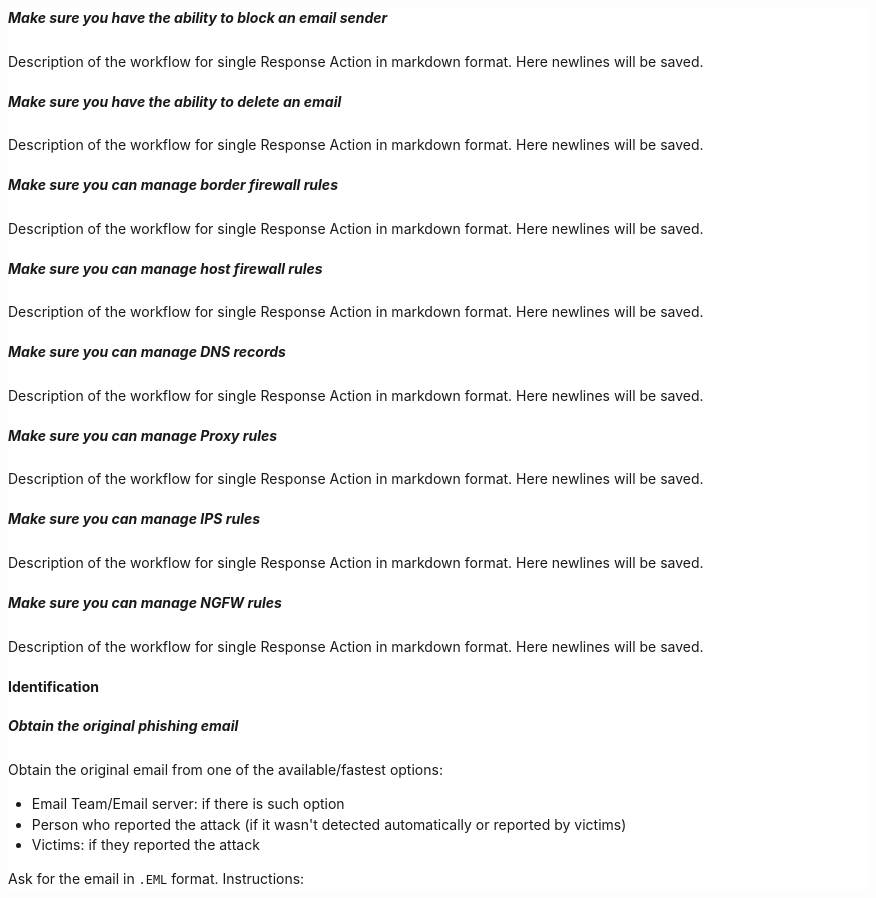 ##### Make sure you have the ability to block an email sender


Description of the workflow for single Response Action in markdown format.
Here newlines will be saved.

##### Make sure you have the ability to delete an email


Description of the workflow for single Response Action in markdown format.
Here newlines will be saved.

##### Make sure you can manage border firewall rules


Description of the workflow for single Response Action in markdown format.
Here newlines will be saved.

##### Make sure you can manage host firewall rules


Description of the workflow for single Response Action in markdown format.
Here newlines will be saved.

##### Make sure you can manage DNS records


Description of the workflow for single Response Action in markdown format.
Here newlines will be saved.

##### Make sure you can manage Proxy rules


Description of the workflow for single Response Action in markdown format.
Here newlines will be saved.

##### Make sure you can manage IPS rules


Description of the workflow for single Response Action in markdown format.
Here newlines will be saved.

##### Make sure you can manage NGFW rules


Description of the workflow for single Response Action in markdown format.
Here newlines will be saved.

#### Identification

##### Obtain the original phishing email

Obtain the original email from one of the available/fastest options:

- Email Team/Email server: if there is such option
- Person who reported the attack (if it wasn't detected automatically or reported by victims)
- Victims: if they reported the attack

Ask for the email in `.EML` format. Instructions: 
